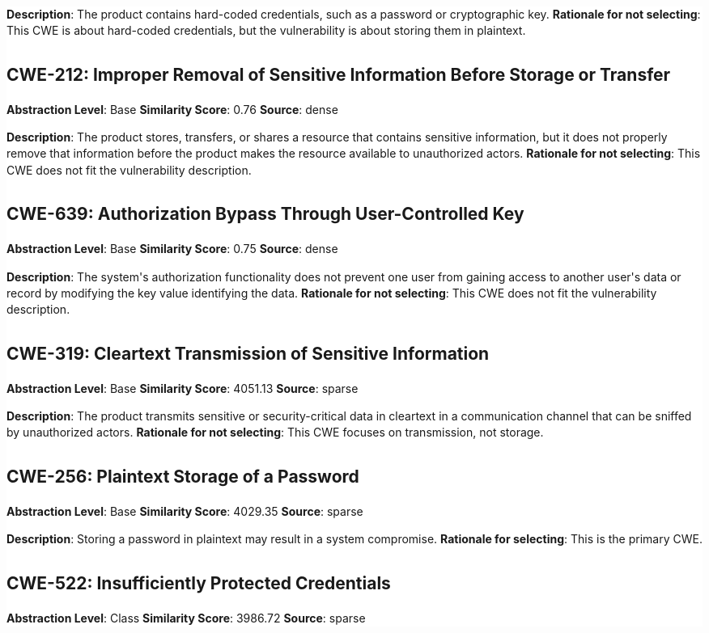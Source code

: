 **Description**:
The product contains hard-coded credentials, such as a password or cryptographic key.
**Rationale for not selecting**: This CWE is about hard-coded credentials, but the vulnerability is about storing them in plaintext.

## CWE-212: Improper Removal of Sensitive Information Before Storage or Transfer
**Abstraction Level**: Base
**Similarity Score**: 0.76
**Source**: dense

**Description**:
The product stores, transfers, or shares a resource that contains sensitive information, but it does not properly remove that information before the product makes the resource available to unauthorized actors.
**Rationale for not selecting**: This CWE does not fit the vulnerability description.

## CWE-639: Authorization Bypass Through User-Controlled Key
**Abstraction Level**: Base
**Similarity Score**: 0.75
**Source**: dense

**Description**:
The system's authorization functionality does not prevent one user from gaining access to another user's data or record by modifying the key value identifying the data.
**Rationale for not selecting**: This CWE does not fit the vulnerability description.

## CWE-319: Cleartext Transmission of Sensitive Information
**Abstraction Level**: Base
**Similarity Score**: 4051.13
**Source**: sparse

**Description**:
The product transmits sensitive or security-critical data in cleartext in a communication channel that can be sniffed by unauthorized actors.
**Rationale for not selecting**: This CWE focuses on transmission, not storage.

## CWE-256: Plaintext Storage of a Password
**Abstraction Level**: Base
**Similarity Score**: 4029.35
**Source**: sparse

**Description**:
Storing a password in plaintext may result in a system compromise.
**Rationale for selecting**: This is the primary CWE.

## CWE-522: Insufficiently Protected Credentials
**Abstraction Level**: Class
**Similarity Score**: 3986.72
**Source**: sparse
